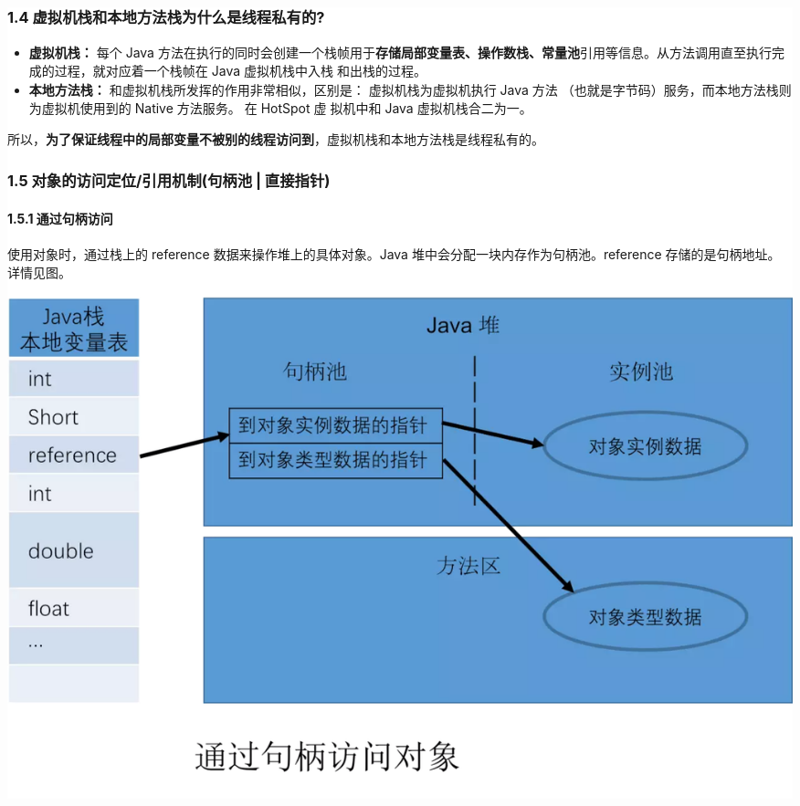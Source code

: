 





### 1.4 虚拟机栈和本地⽅法栈为什么是线程私有的?



- **虚拟机栈：** 每个 Java ⽅法在执⾏的同时会创建⼀个栈帧⽤于**存储局部变量表、操作数栈、常量池**引⽤等信息。从⽅法调⽤直⾄执⾏完成的过程，就对应着⼀个栈帧在 Java 虚拟机栈中⼊栈 和出栈的过程。 
- **本地⽅法栈：** 和虚拟机栈所发挥的作⽤⾮常相似，区别是： 虚拟机栈为虚拟机执⾏ Java ⽅法 （也就是字节码）服务，⽽本地⽅法栈则为虚拟机使⽤到的 Native ⽅法服务。 在 HotSpot 虚 拟机中和 Java 虚拟机栈合⼆为⼀。



所以，**为了保证线程中的局部变量不被别的线程访问到**，虚拟机栈和本地⽅法栈是线程私有的。





### 1.5 对象的访问定位/引用机制(句柄池 | 直接指针)



#### 1.5.1 通过句柄访问

使用对象时，通过栈上的 reference 数据来操作堆上的具体对象。Java 堆中会分配一块内存作为句柄池。reference 存储的是句柄地址。详情见图。





![](./images/Java-JVM/Access_by_handle.jpg)
